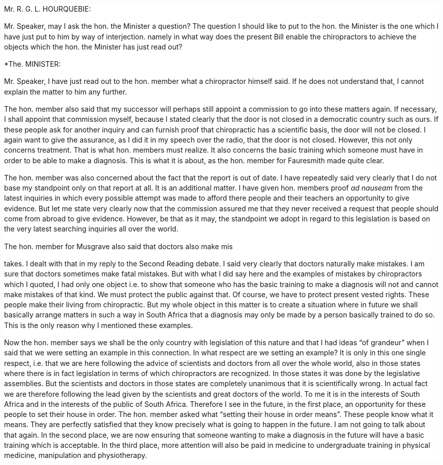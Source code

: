 <speech by="#hourquebie">

<from>Mr. <person refersTo="hansard_za">R. G. L. HOURQUEBIE</person>:</from>

<p>Mr. Speaker, may I ask the hon. the Minister a question? The question I should like to put to the hon. the Minister is the one which I have just put to him by way of interjection. namely in what way does the present Bill enable the chiropractors to achieve the objects which the hon. the Minister has just read out?</p>

</speech>

<speech by="#minister">

<from><span class="col_4705-4706" refersTo="page_1011"/>*The. <person refersTo="hansard_za">MINISTER</person>:</from>

<p>Mr. Speaker, I have just read out to the hon. member what a chiropractor himself said. If he does not understand that, I cannot explain the matter to him any further.</p>

<p>The hon. member also said that my successor will perhaps still appoint a commission to go into these matters again. If necessary, I shall appoint that commission myself, because I stated clearly that the door is not closed in a democratic country such as ours. If these people ask for another inquiry and can furnish proof that chiropractic has a scientific basis, the door will not be closed. I again want to give the assurance, as I did it in my speech over the radio, that the door is not closed. However, this not only concerns treatment. That is what hon. members must realize. It also concerns the basic training which someone must have in order to be able to make a diagnosis. This is what it is about, as the hon. member for Fauresmith made quite clear.</p>

<p>The hon. member was also concerned about the fact that the report is out of date. I have repeatedly said very clearly that I do not base my standpoint only on that report at all. It is an additional matter. I have given hon. members proof <i>ad nauseam</i> from the latest inquiries in which every possible attempt was made to afford there people and their teachers an opportunity to give evidence. But let me state very clearly now that the commission assured me that they never received a request that people should come from abroad to give evidence. However, be that as it may, the standpoint we adopt in regard to this legislation is based on the very latest searching inquiries all over the world.</p>

<p>The hon. member for Musgrave also said that doctors also make mis

takes. I dealt with that in my reply to the Second Reading debate. I said very clearly that doctors naturally make mistakes. I am sure that doctors sometimes make fatal mistakes. But with what I did say here and the examples of mistakes by chiropractors which I quoted, I had only one object i.e. to show that someone who has the basic training to make a diagnosis will not and cannot make mistakes of that kind. We must protect the public against that. Of course, we have to protect present vested rights. These people make their living from chiropractic. But my whole object in this matter is to create a situation where in future we shall basically arrange matters in such a way in South Africa that a diagnosis may only be made by a person basically trained to do so. This is the only reason why I mentioned these examples.</p>

<p>Now the hon. member says we shall be the only country with legislation of this nature and that I had ideas &#x201C;of grandeur&#x201D; when I said that we were setting an example in this connection. In what respect are we setting an example? It is only in this one single respect, i.e. that we are here following the advice of scientists and doctors from all over the whole world, also in those states where there is in fact legislation in terms of which chiropractors are recognized. In those states it was done by the legislative assemblies. But the scientists and doctors in those states are completely unanimous that it is scientifically wrong. In actual fact we are therefore following the lead given by the scientists and great doctors of the world. To me it is in the interests of South Africa and in the interests of the public of South Africa. Therefore I see in the future, in the first place, an opportunity for these people to set their house in order. The hon. member asked what &#x201C;setting their house in order means&#x201D;. These people know what it means. They are perfectly satisfied that they know precisely what is going to happen in the future. I am not going to talk about that again. In the second place, we are now ensuring that someone wanting to make a diagnosis in the future will have a basic training which is acceptable. In the third place, more attention will also be paid in medicine to undergraduate training in physical medicine, manipulation and physiotherapy.</p>
